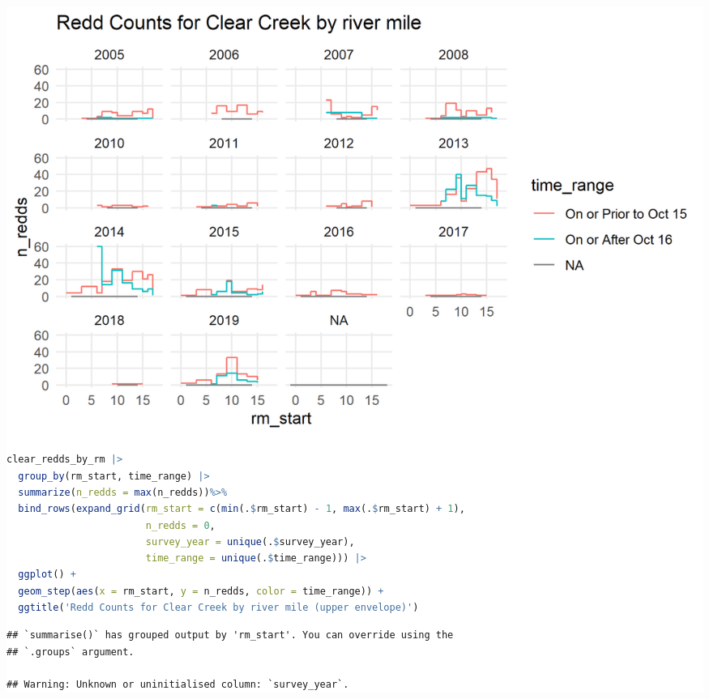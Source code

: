 ![](spawning-gravel-carrying-capacity_files/figure-gfm/clear_redds-2.png)

``` r
clear_redds_by_rm |> 
  group_by(rm_start, time_range) |>
  summarize(n_redds = max(n_redds))%>%
  bind_rows(expand_grid(rm_start = c(min(.$rm_start) - 1, max(.$rm_start) + 1), 
                        n_redds = 0, 
                        survey_year = unique(.$survey_year),
                        time_range = unique(.$time_range))) |>
  ggplot() +
  geom_step(aes(x = rm_start, y = n_redds, color = time_range)) +
  ggtitle('Redd Counts for Clear Creek by river mile (upper envelope)')
```

    ## `summarise()` has grouped output by 'rm_start'. You can override using the
    ## `.groups` argument.

    ## Warning: Unknown or uninitialised column: `survey_year`.
